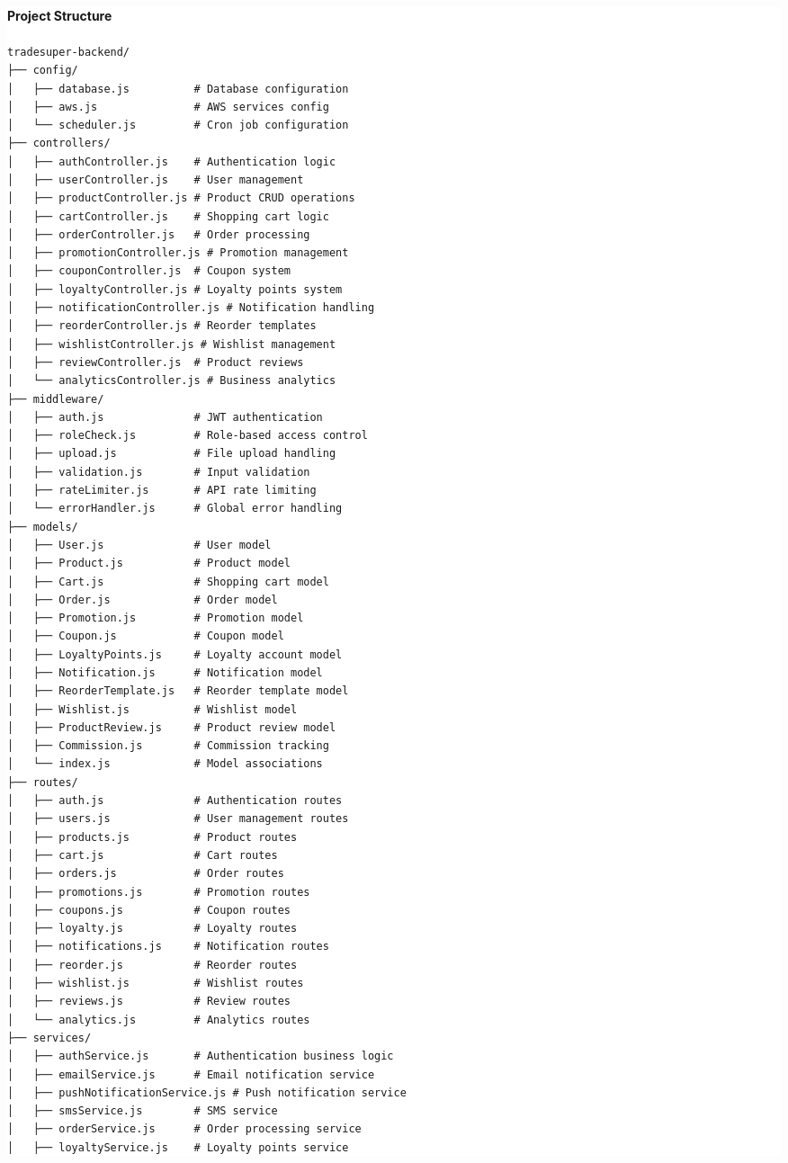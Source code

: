 #### **Project Structure**
```
tradesuper-backend/
├── config/
│   ├── database.js          # Database configuration
│   ├── aws.js               # AWS services config
│   └── scheduler.js         # Cron job configuration
├── controllers/
│   ├── authController.js    # Authentication logic
│   ├── userController.js    # User management
│   ├── productController.js # Product CRUD operations
│   ├── cartController.js    # Shopping cart logic
│   ├── orderController.js   # Order processing
│   ├── promotionController.js # Promotion management
│   ├── couponController.js  # Coupon system
│   ├── loyaltyController.js # Loyalty points system
│   ├── notificationController.js # Notification handling
│   ├── reorderController.js # Reorder templates
│   ├── wishlistController.js # Wishlist management
│   ├── reviewController.js  # Product reviews
│   └── analyticsController.js # Business analytics
├── middleware/
│   ├── auth.js              # JWT authentication
│   ├── roleCheck.js         # Role-based access control
│   ├── upload.js            # File upload handling
│   ├── validation.js        # Input validation
│   ├── rateLimiter.js       # API rate limiting
│   └── errorHandler.js      # Global error handling
├── models/
│   ├── User.js              # User model
│   ├── Product.js           # Product model
│   ├── Cart.js              # Shopping cart model
│   ├── Order.js             # Order model
│   ├── Promotion.js         # Promotion model
│   ├── Coupon.js            # Coupon model
│   ├── LoyaltyPoints.js     # Loyalty account model
│   ├── Notification.js      # Notification model
│   ├── ReorderTemplate.js   # Reorder template model
│   ├── Wishlist.js          # Wishlist model
│   ├── ProductReview.js     # Product review model
│   ├── Commission.js        # Commission tracking
│   └── index.js             # Model associations
├── routes/
│   ├── auth.js              # Authentication routes
│   ├── users.js             # User management routes
│   ├── products.js          # Product routes
│   ├── cart.js              # Cart routes
│   ├── orders.js            # Order routes
│   ├── promotions.js        # Promotion routes
│   ├── coupons.js           # Coupon routes
│   ├── loyalty.js           # Loyalty routes
│   ├── notifications.js     # Notification routes
│   ├── reorder.js           # Reorder routes
│   ├── wishlist.js          # Wishlist routes
│   ├── reviews.js           # Review routes
│   └── analytics.js         # Analytics routes
├── services/
│   ├── authService.js       # Authentication business logic
│   ├── emailService.js      # Email notification service
│   ├── pushNotificationService.js # Push notification service
│   ├── smsService.js        # SMS service
│   ├── orderService.js      # Order processing service
│   ├── loyaltyService.js    # Loyalty points service
```